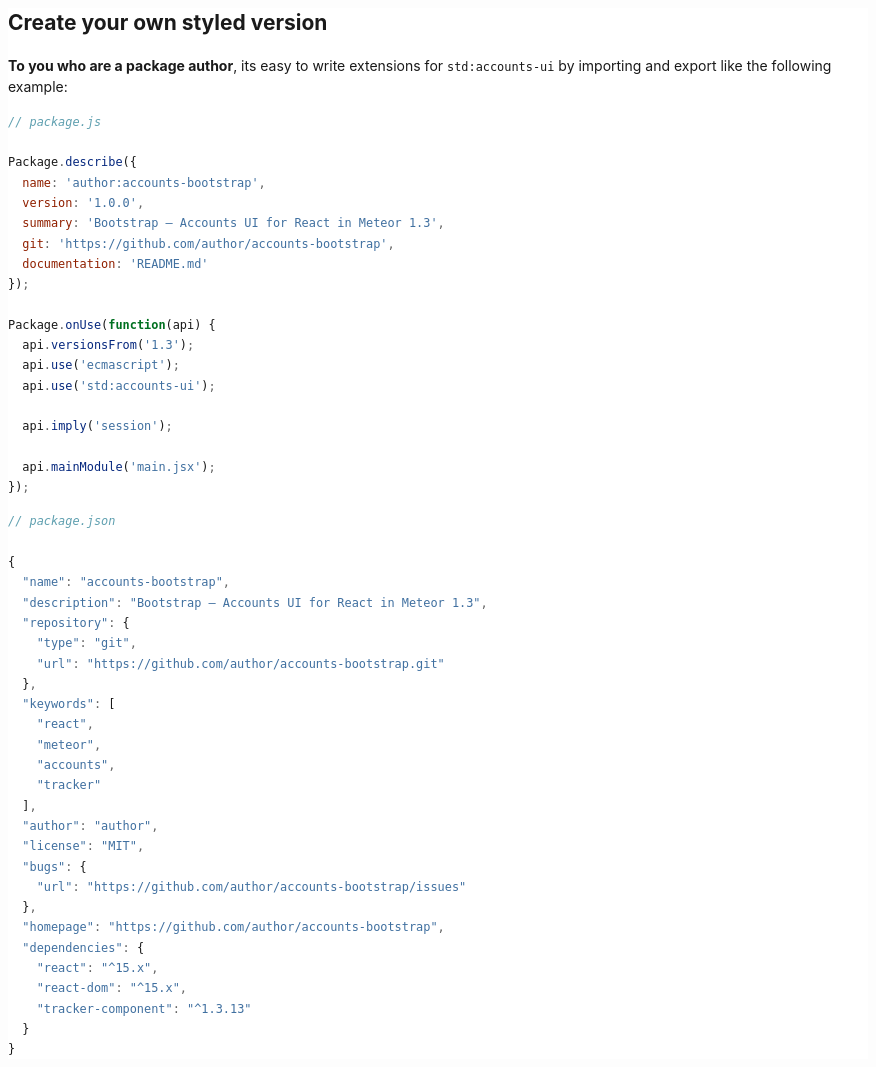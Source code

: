 ## Create your own styled version

**To you who are a package author**, its easy to write extensions for `std:accounts-ui` by importing and export like the following example:

```javascript
// package.js

Package.describe({
  name: 'author:accounts-bootstrap',
  version: '1.0.0',
  summary: 'Bootstrap – Accounts UI for React in Meteor 1.3',
  git: 'https://github.com/author/accounts-bootstrap',
  documentation: 'README.md'
});

Package.onUse(function(api) {
  api.versionsFrom('1.3');
  api.use('ecmascript');
  api.use('std:accounts-ui');

  api.imply('session');

  api.mainModule('main.jsx');
});
```

```javascript
// package.json

{
  "name": "accounts-bootstrap",
  "description": "Bootstrap – Accounts UI for React in Meteor 1.3",
  "repository": {
    "type": "git",
    "url": "https://github.com/author/accounts-bootstrap.git"
  },
  "keywords": [
    "react",
    "meteor",
    "accounts",
    "tracker"
  ],
  "author": "author",
  "license": "MIT",
  "bugs": {
    "url": "https://github.com/author/accounts-bootstrap/issues"
  },
  "homepage": "https://github.com/author/accounts-bootstrap",
  "dependencies": {
    "react": "^15.x",
    "react-dom": "^15.x",
    "tracker-component": "^1.3.13"
  }
}

```
